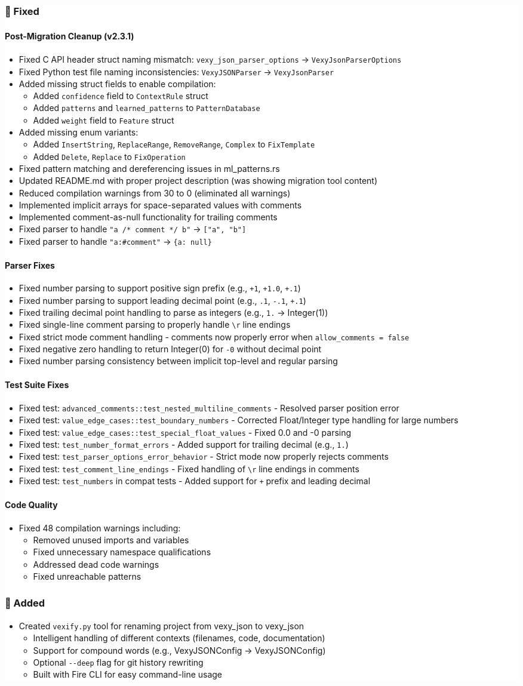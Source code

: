 ### 🔧 Fixed

#### Post-Migration Cleanup (v2.3.1)
- Fixed C API header struct naming mismatch: `vexy_json_parser_options` → `VexyJsonParserOptions`
- Fixed Python test file naming inconsistencies: `VexyJSONParser` → `VexyJsonParser`
- Added missing struct fields to enable compilation:
  - Added `confidence` field to `ContextRule` struct
  - Added `patterns` and `learned_patterns` to `PatternDatabase`
  - Added `weight` field to `Feature` struct
- Added missing enum variants:
  - Added `InsertString`, `ReplaceRange`, `RemoveRange`, `Complex` to `FixTemplate`
  - Added `Delete`, `Replace` to `FixOperation`
- Fixed pattern matching and dereferencing issues in ml_patterns.rs
- Updated README.md with proper project description (was showing migration tool content)
- Reduced compilation warnings from 30 to 0 (eliminated all warnings)
- Implemented implicit arrays for space-separated values with comments
- Implemented comment-as-null functionality for trailing comments
- Fixed parser to handle `"a /* comment */ b"` → `["a", "b"]`
- Fixed parser to handle `"a:#comment"` → `{a: null}`

#### Parser Fixes
- Fixed number parsing to support positive sign prefix (e.g., `+1`, `+1.0`, `+.1`)
- Fixed number parsing to support leading decimal point (e.g., `.1`, `-.1`, `+.1`)
- Fixed trailing decimal point handling to parse as integers (e.g., `1.` → Integer(1))
- Fixed single-line comment parsing to properly handle `\r` line endings
- Fixed strict mode comment handling - comments now properly error when `allow_comments = false`
- Fixed negative zero handling to return Integer(0) for `-0` without decimal point
- Fixed number parsing consistency between implicit top-level and regular parsing

#### Test Suite Fixes
- Fixed test: `advanced_comments::test_nested_multiline_comments` - Resolved parser position error
- Fixed test: `value_edge_cases::test_boundary_numbers` - Corrected Float/Integer type handling for large numbers
- Fixed test: `value_edge_cases::test_special_float_values` - Fixed 0.0 and -0 parsing
- Fixed test: `test_number_format_errors` - Added support for trailing decimal (e.g., `1.`)
- Fixed test: `test_parser_options_error_behavior` - Strict mode now properly rejects comments
- Fixed test: `test_comment_line_endings` - Fixed handling of `\r` line endings in comments
- Fixed test: `test_numbers` in compat tests - Added support for `+` prefix and leading decimal

#### Code Quality
- Fixed 48 compilation warnings including:
  - Removed unused imports and variables
  - Fixed unnecessary namespace qualifications
  - Addressed dead code warnings
  - Fixed unreachable patterns

### 🚀 Added
- Created `vexify.py` tool for renaming project from vexy_json to vexy_json
  - Intelligent handling of different contexts (filenames, code, documentation)
  - Support for compound words (e.g., VexyJSONConfig → VexyJSONConfig)
  - Optional `--deep` flag for git history rewriting
  - Built with Fire CLI for easy command-line usage


[2.0.0]: https://github.com/vexyart/vexy-json/compare/v1.5.27...v2.0.0
[1.5.27]: https://github.com/vexyart/vexy-json/compare/v1.5.26...v1.5.27
[1.5.26]: https://github.com/vexyart/vexy-json/compare/v1.5.25...v1.5.26
[1.5.25]: https://github.com/vexyart/vexy-json/compare/v1.5.24...v1.5.25
[1.5.24]: https://github.com/vexyart/vexy-json/compare/v1.5.23...v1.5.24
[1.5.23]: https://github.com/vexyart/vexy-json/releases/tag/v1.5.23
[Unreleased]: https://github.com/vexyart/vexy-json/compare/v2.0.0...HEAD